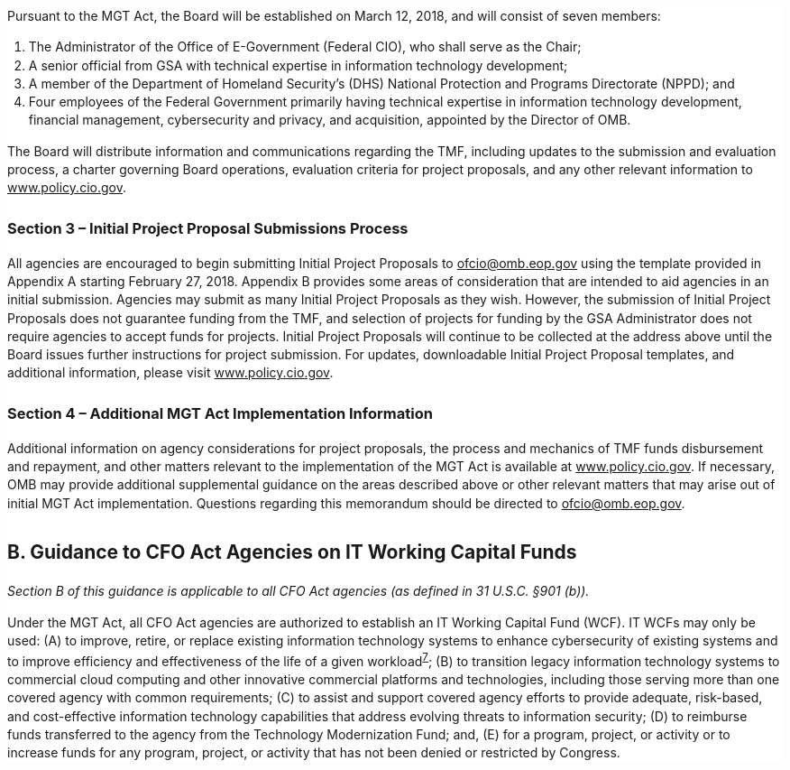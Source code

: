 Pursuant to the MGT Act, the Board will be established on March 12, 2018, and will consist of seven members:

1. The Administrator of the Office of E-Government (Federal CIO), who shall serve as the Chair;
2. A senior official from GSA with technical expertise in information technology development;
3. A member of the Department of Homeland Security’s (DHS) National Protection and Programs Directorate (NPPD); and
4. Four employees of the Federal Government primarily having technical expertise in information technology development, financial management, cybersecurity and privacy, and acquisition, appointed by the Director of OMB.

The Board will distribute information and communications regarding the TMF, including updates to the submission and evaluation process, a charter governing Board operations, evaluation criteria for project proposals, and any other relevant information to www.policy.cio.gov.

### Section 3 – Initial Project Proposal Submissions Process

All agencies are encouraged to begin submitting Initial Project Proposals to ofcio@omb.eop.gov using the template provided in Appendix A starting February 27, 2018. Appendix B provides some areas of consideration that are intended to aid agencies in an initial submission. Agencies may submit as many Initial Project Proposals as they wish. However, the submission of Initial Project Proposals does not guarantee funding from the TMF, and selection of projects for funding by the GSA Administrator does not require agencies to accept funds for projects. Initial Project Proposals will continue to be collected at the address above until the Board issues further instructions for project submission. For updates, downloadable Initial Project Proposal templates, and additional information, please visit www.policy.cio.gov.

### Section 4 – Additional MGT Act Implementation Information

Additional information on agency considerations for project proposals, the process and mechanics of TMF funds disbursement and repayment, and other matters relevant to the implementation of the MGT Act is available at www.policy.cio.gov. If necessary, OMB may provide additional supplemental guidance on the areas described above or other relevant matters that may arise out of initial MGT Act implementation. Questions regarding this memorandum should be directed to ofcio@omb.eop.gov.

<a id="section-b"></a>

## B. Guidance to CFO Act Agencies on IT Working Capital Funds

_Section B of this guidance is applicable to all CFO Act agencies (as defined in 31 U.S.C. §901 (b))._

Under the MGT Act, all CFO Act agencies are authorized to establish an IT Working Capital Fund (WCF). IT WCFs may only be used: (A) to improve, retire, or replace existing information technology systems to enhance cybersecurity of existing systems and to improve efficiency and effectiveness of the life of a given workload<sup>[7](#7)</sup>; (B) to transition legacy information technology systems to commercial cloud computing and other innovative commercial platforms and technologies, including those serving more than one covered agency with common requirements; (C) to assist and support covered agency efforts to provide adequate, risk-based, and cost-effective information technology capabilities that address evolving threats to information security; (D) to reimburse funds transferred to the agency from the Technology Modernization Fund; and, (E) for a program, project, or activity or to increase funds for any program, project, or activity that has not been denied or restricted by Congress.
